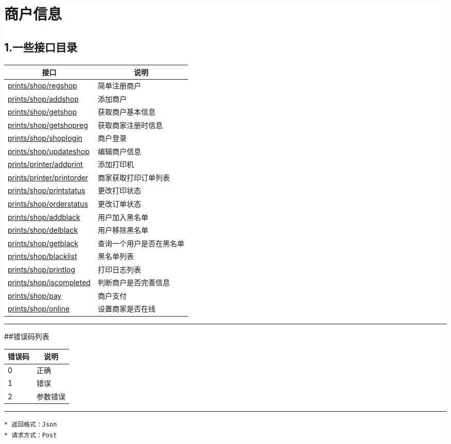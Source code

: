# 商户信息
## 1.一些接口目录

|  接口  | 说明 |
|------ |----- |
|[prints/shop/regshop](#regshop)| 简单注册商户|
|[prints/shop/addshop](#addshop)| 添加商户|
|[prints/shop/getshop](#getshop)| 获取商户基本信息|
|[prints/shop/getshopreg](#getshopreg)| 获取商家注册时信息|
|[prints/shop/shoplogin](#shoplogin)| 商户登录|
|[prints/shop/updateshop](#updateshop)| 编辑商户信息|
|[prints/printer/addprint](#addprint)| 添加打印机|
|[prints/printer/printorder](#printorder)| 商家获取打印订单列表|
|[prints/shop/printstatus](#printstatus)| 更改打印状态 |
|[prints/shop/orderstatus](#printorder)| 更改订单状态 |
|[prints/shop/addblack](#addblack)| 用户加入黑名单 |
|[prints/shop/delblack](#delblack)| 用户移除黑名单 |
|[prints/shop/getblack](#getblack)| 查询一个用户是否在黑名单 |
|[prints/shop/blacklist](#blacklist)| 黑名单列表 |
|[prints/shop/printlog](#printlog)| 打印日志列表 |
|[prints/shop/iscompleted](#iscompleted)| 判断商户是否完善信息 |
|[prints/shop/pay](#pay)| 商户支付 |
|[prints/shop/online](#online)| 设置商家是否在线 |


***
##错误码列表

|  错误码  | 说明 |
|------ |----- |
|   0   | 正确 |
|   1   | 错误 |
|   2   | 参数错误|

***
    * 返回格式：Json
    * 请求方式：Post
